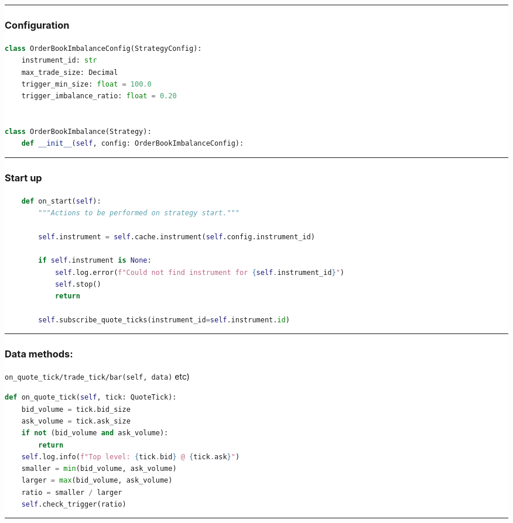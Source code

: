 
---

### Configuration

```python
class OrderBookImbalanceConfig(StrategyConfig):
    instrument_id: str
    max_trade_size: Decimal
    trigger_min_size: float = 100.0
    trigger_imbalance_ratio: float = 0.20


class OrderBookImbalance(Strategy):
    def __init__(self, config: OrderBookImbalanceConfig):
```

---

### Start up

```python
    def on_start(self):
        """Actions to be performed on strategy start."""

        self.instrument = self.cache.instrument(self.config.instrument_id)
        
        if self.instrument is None:
            self.log.error(f"Could not find instrument for {self.instrument_id}")
            self.stop()
            return

        self.subscribe_quote_ticks(instrument_id=self.instrument.id)
```

---

### Data methods: 

`on_quote_tick/trade_tick/bar(self, data)` etc)

```python
def on_quote_tick(self, tick: QuoteTick):
    bid_volume = tick.bid_size
    ask_volume = tick.ask_size
    if not (bid_volume and ask_volume):
        return
    self.log.info(f"Top level: {tick.bid} @ {tick.ask}")
    smaller = min(bid_volume, ask_volume)
    larger = max(bid_volume, ask_volume)
    ratio = smaller / larger
    self.check_trigger(ratio)
```

---
